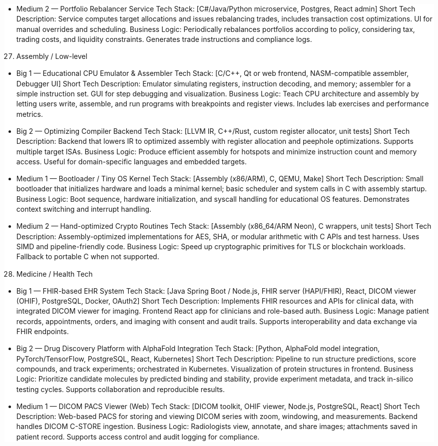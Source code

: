 - Medium 2 — Portfolio Rebalancer Service
  Tech Stack: [C#/Java/Python microservice, Postgres, React admin]
  Short Tech Description: Service computes target allocations and issues rebalancing trades, includes transaction cost optimizations. UI for manual overrides and scheduling.
  Business Logic: Periodically rebalances portfolios according to policy, considering tax, trading costs, and liquidity constraints. Generates trade instructions and compliance logs.

27) Assembly / Low-level
- Big 1 — Educational CPU Emulator & Assembler
  Tech Stack: [C/C++, Qt or web frontend, NASM-compatible assembler, Debugger UI]
  Short Tech Description: Emulator simulating registers, instruction decoding, and memory; assembler for a simple instruction set. GUI for step debugging and visualization.
  Business Logic: Teach CPU architecture and assembly by letting users write, assemble, and run programs with breakpoints and register views. Includes lab exercises and performance metrics.

- Big 2 — Optimizing Compiler Backend
  Tech Stack: [LLVM IR, C++/Rust, custom register allocator, unit tests]
  Short Tech Description: Backend that lowers IR to optimized assembly with register allocation and peephole optimizations. Supports multiple target ISAs.
  Business Logic: Produce efficient assembly for hotspots and minimize instruction count and memory access. Useful for domain-specific languages and embedded targets.

- Medium 1 — Bootloader / Tiny OS Kernel
  Tech Stack: [Assembly (x86/ARM), C, QEMU, Make]
  Short Tech Description: Small bootloader that initializes hardware and loads a minimal kernel; basic scheduler and system calls in C with assembly startup.
  Business Logic: Boot sequence, hardware initialization, and syscall handling for educational OS features. Demonstrates context switching and interrupt handling.

- Medium 2 — Hand-optimized Crypto Routines
  Tech Stack: [Assembly (x86_64/ARM Neon), C wrappers, unit tests]
  Short Tech Description: Assembly-optimized implementations for AES, SHA, or modular arithmetic with C APIs and test harness. Uses SIMD and pipeline-friendly code.
  Business Logic: Speed up cryptographic primitives for TLS or blockchain workloads. Fallback to portable C when not supported.

28) Medicine / Health Tech
- Big 1 — FHIR-based EHR System
  Tech Stack: [Java Spring Boot / Node.js, FHIR server (HAPI/FHIR), React, DICOM viewer (OHIF), PostgreSQL, Docker, OAuth2]
  Short Tech Description: Implements FHIR resources and APIs for clinical data, with integrated DICOM viewer for imaging. Frontend React app for clinicians and role-based auth.
  Business Logic: Manage patient records, appointments, orders, and imaging with consent and audit trails. Supports interoperability and data exchange via FHIR endpoints.

- Big 2 — Drug Discovery Platform with AlphaFold Integration
  Tech Stack: [Python, AlphaFold model integration, PyTorch/TensorFlow, PostgreSQL, React, Kubernetes]
  Short Tech Description: Pipeline to run structure predictions, score compounds, and track experiments; orchestrated in Kubernetes. Visualization of protein structures in frontend.
  Business Logic: Prioritize candidate molecules by predicted binding and stability, provide experiment metadata, and track in-silico testing cycles. Supports collaboration and reproducible results.

- Medium 1 — DICOM PACS Viewer (Web)
  Tech Stack: [DICOM toolkit, OHIF viewer, Node.js, PostgreSQL, React]
  Short Tech Description: Web-based PACS for storing and viewing DICOM series with zoom, windowing, and measurements. Backend handles DICOM C-STORE ingestion.
  Business Logic: Radiologists view, annotate, and share images; attachments saved in patient record. Supports access control and audit logging for compliance.
